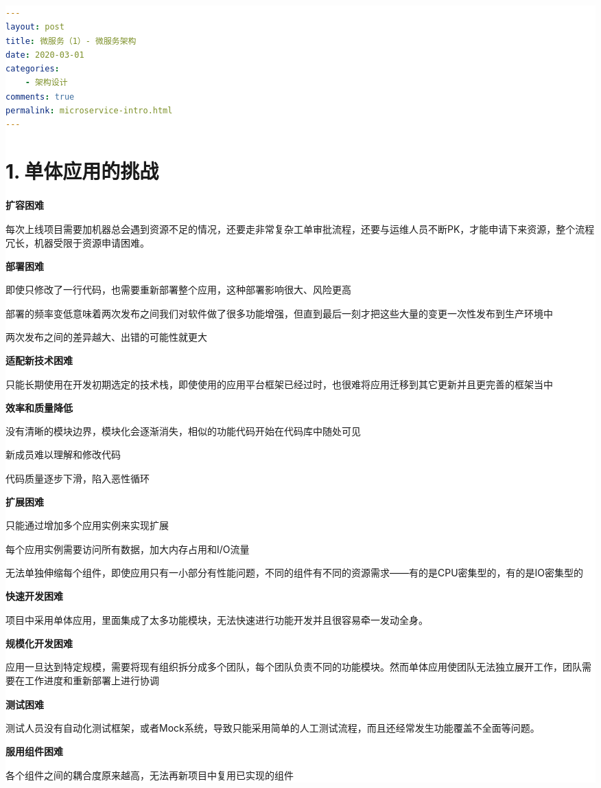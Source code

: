 ```yaml
---
layout: post
title: 微服务（1）- 微服务架构
date: 2020-03-01
categories:
    - 架构设计
comments: true
permalink: microservice-intro.html
---
```


# 1. 单体应用的挑战

**扩容困难**

每次上线项目需要加机器总会遇到资源不足的情况，还要走非常复杂工单审批流程，还要与运维人员不断PK，才能申请下来资源，整个流程冗长，机器受限于资源申请困难。

**部署困难**

即使只修改了一行代码，也需要重新部署整个应用，这种部署影响很大、风险更高

部署的频率变低意味着两次发布之间我们对软件做了很多功能增强，但直到最后一刻才把这些大量的变更一次性发布到生产环境中

两次发布之间的差异越大、出错的可能性就更大

**适配新技术困难**

只能长期使用在开发初期选定的技术栈，即使使用的应用平台框架已经过时，也很难将应用迁移到其它更新并且更完善的框架当中

**效率和质量降低**

没有清晰的模块边界，模块化会逐渐消失，相似的功能代码开始在代码库中随处可见

新成员难以理解和修改代码

代码质量逐步下滑，陷入恶性循环

**扩展困难**

只能通过增加多个应用实例来实现扩展

每个应用实例需要访问所有数据，加大内存占用和I/O流量

无法单独伸缩每个组件，即使应用只有一小部分有性能问题，不同的组件有不同的资源需求——有的是CPU密集型的，有的是IO密集型的

**快速开发困难**

项目中采用单体应用，里面集成了太多功能模块，无法快速进行功能开发并且很容易牵一发动全身。

**规模化开发困难**

应用一旦达到特定规模，需要将现有组织拆分成多个团队，每个团队负责不同的功能模块。然而单体应用使团队无法独立展开工作，团队需要在工作进度和重新部署上进行协调

**测试困难**

测试人员没有自动化测试框架，或者Mock系统，导致只能采用简单的人工测试流程，而且还经常发生功能覆盖不全面等问题。

**服用组件困难**

各个组件之间的耦合度原来越高，无法再新项目中复用已实现的组件
